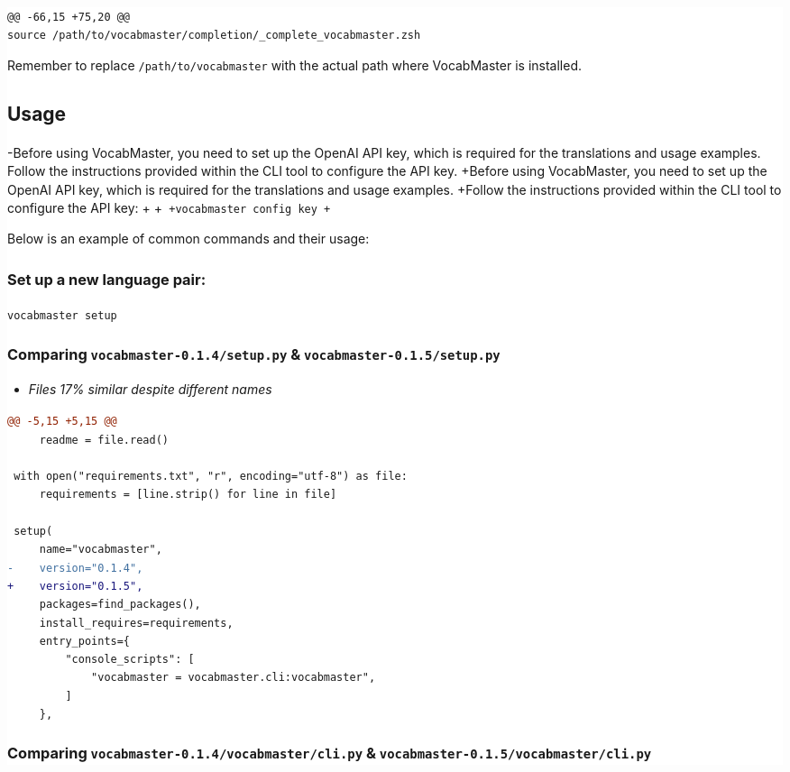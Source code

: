    ```
@@ -66,15 +75,20 @@
 source /path/to/vocabmaster/completion/_complete_vocabmaster.zsh
 ```
 
 Remember to replace `/path/to/vocabmaster` with the actual path where VocabMaster is installed.
 
 ## Usage
 
-Before using VocabMaster, you need to set up the OpenAI API key, which is required for the translations and usage examples. Follow the instructions provided within the CLI tool to configure the API key.
+Before using VocabMaster, you need to set up the OpenAI API key, which is required for the translations and usage examples. 
+Follow the instructions provided within the CLI tool to configure the API key:
+
+```
+vocabmaster config key
+```
 
 Below is an example of common commands and their usage:
 
 ### Set up a new language pair:
 
 ```
 vocabmaster setup
```

### Comparing `vocabmaster-0.1.4/setup.py` & `vocabmaster-0.1.5/setup.py`

 * *Files 17% similar despite different names*

```diff
@@ -5,15 +5,15 @@
     readme = file.read()
 
 with open("requirements.txt", "r", encoding="utf-8") as file:
     requirements = [line.strip() for line in file]
 
 setup(
     name="vocabmaster",
-    version="0.1.4",
+    version="0.1.5",
     packages=find_packages(),
     install_requires=requirements,
     entry_points={
         "console_scripts": [
             "vocabmaster = vocabmaster.cli:vocabmaster",
         ]
     },
```

### Comparing `vocabmaster-0.1.4/vocabmaster/cli.py` & `vocabmaster-0.1.5/vocabmaster/cli.py`
